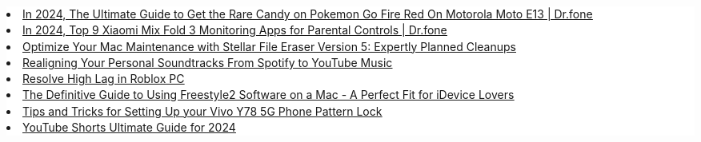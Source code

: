 <li><a href="https://android-pokemon-go.techidaily.com/in-2024-the-ultimate-guide-to-get-the-rare-candy-on-pokemon-go-fire-red-on-motorola-moto-e13-drfone-by-drfone-virtual-android/"><u>In 2024, The Ultimate Guide to Get the Rare Candy on Pokemon Go Fire Red On Motorola Moto E13 | Dr.fone</u></a></li>
<li><a href="https://android-location-track.techidaily.com/in-2024-top-9-xiaomi-mix-fold-3-monitoring-apps-for-parental-controls-drfone-by-drfone-virtual-android/"><u>In 2024, Top 9 Xiaomi Mix Fold 3 Monitoring Apps for Parental Controls | Dr.fone</u></a></li>
<li><a href="https://data-safeguard.techidaily.com/optimize-your-mac-maintenance-with-stellar-file-eraser-version-5-expertly-planned-cleanups/"><u>Optimize Your Mac Maintenance with Stellar File Eraser Version 5: Expertly Planned Cleanups</u></a></li>
<li><a href="https://youtube-lab.techidaily.com/gning-your-personal-soundtracks-from-spotify-to-youtube-music/"><u>Realigning Your Personal Soundtracks From Spotify to YouTube Music</u></a></li>
<li><a href="https://network-issues.techidaily.com/resolve-high-lag-in-roblox-pc/"><u>Resolve High Lag in Roblox PC</u></a></li>
<li><a href="https://youtube-blog.techidaily.com/the-definitive-guide-to-using-freestyle2-software-on-a-mac-a-perfect-fit-for-idevice-lovers/"><u>The Definitive Guide to Using Freestyle2 Software on a Mac - A Perfect Fit for iDevice Lovers</u></a></li>
<li><a href="https://android-unlock.techidaily.com/tips-and-tricks-for-setting-up-your-vivo-y78-5g-phone-pattern-lock-by-drfone-android/"><u>Tips and Tricks for Setting Up your Vivo Y78 5G Phone Pattern Lock</u></a></li>
<li><a href="https://youtube-lab.techidaily.com/be-shorts-ultimate-guide-for-2024/"><u>YouTube Shorts Ultimate Guide for 2024</u></a></li>
</ul></div>

